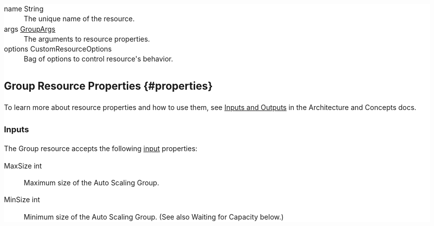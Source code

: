 </pulumi-choosable>
</div>

<div>
<pulumi-choosable type="language" values="java">

<dl class="resources-properties"><dt
        class="property-required" title="Required">
        <span>name</span>
        <span class="property-indicator"></span>
        <span class="property-type">String</span>
    </dt>
    <dd>The unique name of the resource.</dd><dt
        class="property-required" title="Required">
        <span>args</span>
        <span class="property-indicator"></span>
        <span class="property-type"><a href="#inputs">GroupArgs</a></span>
    </dt>
    <dd>The arguments to resource properties.</dd><dt
        class="property-optional" title="Optional">
        <span>options</span>
        <span class="property-indicator"></span>
        <span class="property-type">CustomResourceOptions</span>
    </dt>
    <dd>Bag of options to control resource&#39;s behavior.</dd></dl>

</pulumi-choosable>
</div>

## Group Resource Properties {#properties}

To learn more about resource properties and how to use them, see [Inputs and Outputs](/docs/intro/concepts/inputs-outputs) in the Architecture and Concepts docs.

### Inputs

The Group resource accepts the following [input](/docs/intro/concepts/inputs-outputs) properties:



<div>
<pulumi-choosable type="language" values="csharp">
<dl class="resources-properties"><dt class="property-required"
            title="Required">
        <span id="maxsize_csharp">
<a data-swiftype-name="resource-property" data-swiftype-type="text" href="#maxsize_csharp" style="color: inherit; text-decoration: inherit;">Max<wbr>Size</a>
</span>
        <span class="property-indicator"></span>
        <span class="property-type">int</span>
    </dt>
    <dd><p>Maximum size of the Auto Scaling Group.</p>
</dd><dt class="property-required"
            title="Required">
        <span id="minsize_csharp">
<a data-swiftype-name="resource-property" data-swiftype-type="text" href="#minsize_csharp" style="color: inherit; text-decoration: inherit;">Min<wbr>Size</a>
</span>
        <span class="property-indicator"></span>
        <span class="property-type">int</span>
    </dt>
    <dd><p>Minimum size of the Auto Scaling Group.
(See also Waiting for Capacity below.)</p>
</dd><dt class="property-optional"
            title="Optional">
        <span id="availabilityzones_csharp">